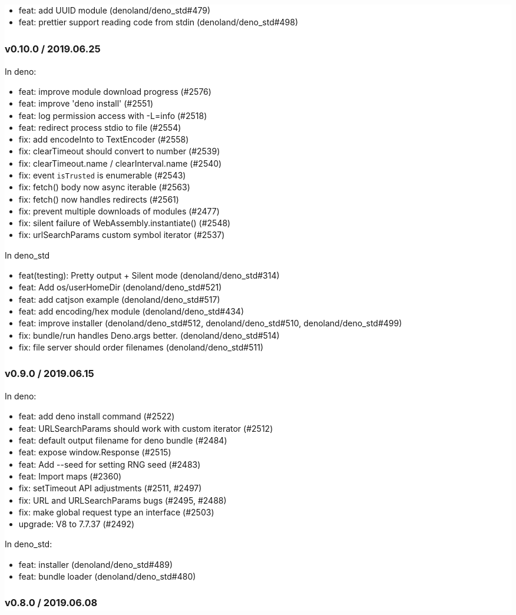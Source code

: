 -   feat: add UUID module (denoland/deno_std#479)
-   feat: prettier support reading code from stdin (denoland/deno_std#498)

### v0.10.0 / 2019.06.25

In deno:

-   feat: improve module download progress (#2576)
-   feat: improve 'deno install' (#2551)
-   feat: log permission access with -L=info (#2518)
-   feat: redirect process stdio to file (#2554)
-   fix: add encodeInto to TextEncoder (#2558)
-   fix: clearTimeout should convert to number (#2539)
-   fix: clearTimeout.name / clearInterval.name (#2540)
-   fix: event `isTrusted` is enumerable (#2543)
-   fix: fetch() body now async iterable (#2563)
-   fix: fetch() now handles redirects (#2561)
-   fix: prevent multiple downloads of modules (#2477)
-   fix: silent failure of WebAssembly.instantiate() (#2548)
-   fix: urlSearchParams custom symbol iterator (#2537)

In deno_std

-   feat(testing): Pretty output + Silent mode (denoland/deno_std#314)
-   feat: Add os/userHomeDir (denoland/deno_std#521)
-   feat: add catjson example (denoland/deno_std#517)
-   feat: add encoding/hex module (denoland/deno_std#434)
-   feat: improve installer (denoland/deno_std#512, denoland/deno_std#510,
    denoland/deno_std#499)
-   fix: bundle/run handles Deno.args better. (denoland/deno_std#514)
-   fix: file server should order filenames (denoland/deno_std#511)

### v0.9.0 / 2019.06.15

In deno:

-   feat: add deno install command (#2522)
-   feat: URLSearchParams should work with custom iterator (#2512)
-   feat: default output filename for deno bundle (#2484)
-   feat: expose window.Response (#2515)
-   feat: Add --seed for setting RNG seed (#2483)
-   feat: Import maps (#2360)
-   fix: setTimeout API adjustments (#2511, #2497)
-   fix: URL and URLSearchParams bugs (#2495, #2488)
-   fix: make global request type an interface (#2503)
-   upgrade: V8 to 7.7.37 (#2492)

In deno_std:

-   feat: installer (denoland/deno_std#489)
-   feat: bundle loader (denoland/deno_std#480)

### v0.8.0 / 2019.06.08
